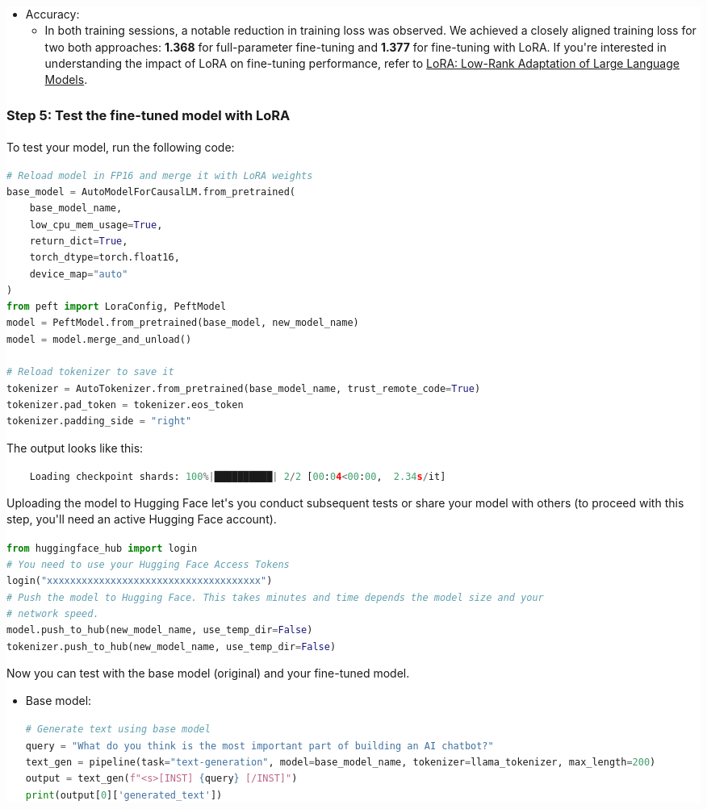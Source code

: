 * Accuracy:
  * In both training sessions, a notable reduction in training loss was observed. We achieved a closely
        aligned training loss for two both approaches: **1.368** for full-parameter fine-tuning and
        **1.377** for fine-tuning with LoRA. If you're interested in understanding the impact of LoRA on
        fine-tuning performance, refer to
        [LoRA: Low-Rank Adaptation of Large Language Models](https://arxiv.org/abs/2106.09685).

### Step 5: Test the fine-tuned model with LoRA

To test your model, run the following code:

```python
# Reload model in FP16 and merge it with LoRA weights
base_model = AutoModelForCausalLM.from_pretrained(
    base_model_name,
    low_cpu_mem_usage=True,
    return_dict=True,
    torch_dtype=torch.float16,
    device_map="auto"
)
from peft import LoraConfig, PeftModel
model = PeftModel.from_pretrained(base_model, new_model_name)
model = model.merge_and_unload()

# Reload tokenizer to save it
tokenizer = AutoTokenizer.from_pretrained(base_model_name, trust_remote_code=True)
tokenizer.pad_token = tokenizer.eos_token
tokenizer.padding_side = "right"
```

The output looks like this:

```python
    Loading checkpoint shards: 100%|██████████| 2/2 [00:04<00:00,  2.34s/it]
```

Uploading the model to Hugging Face let's you conduct subsequent tests or share your model with
others (to proceed with this step, you'll need an active Hugging Face account).

```python
from huggingface_hub import login
# You need to use your Hugging Face Access Tokens
login("xxxxxxxxxxxxxxxxxxxxxxxxxxxxxxxxxxxxx")
# Push the model to Hugging Face. This takes minutes and time depends the model size and your
# network speed.
model.push_to_hub(new_model_name, use_temp_dir=False)
tokenizer.push_to_hub(new_model_name, use_temp_dir=False)
```

Now you can test with the base model (original) and your fine-tuned model.

* Base model:

    ```python
    # Generate text using base model
    query = "What do you think is the most important part of building an AI chatbot?"
    text_gen = pipeline(task="text-generation", model=base_model_name, tokenizer=llama_tokenizer, max_length=200)
    output = text_gen(f"<s>[INST] {query} [/INST]")
    print(output[0]['generated_text'])
    ```
